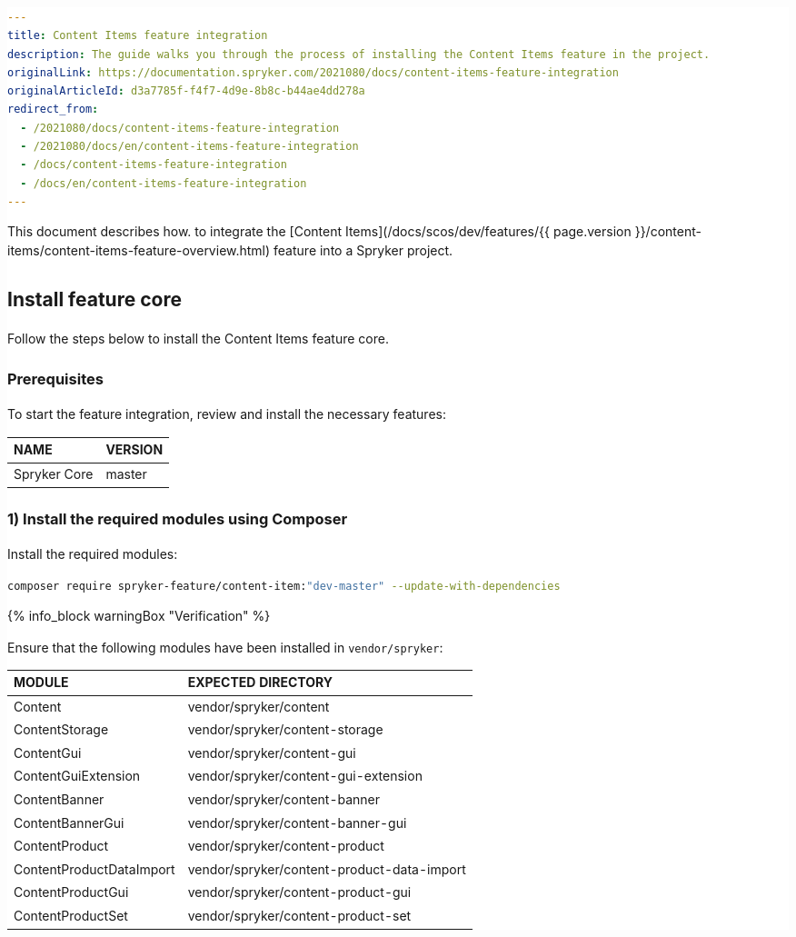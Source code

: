 ```yaml
---
title: Content Items feature integration
description: The guide walks you through the process of installing the Content Items feature in the project.
originalLink: https://documentation.spryker.com/2021080/docs/content-items-feature-integration
originalArticleId: d3a7785f-f4f7-4d9e-8b8c-b44ae4dd278a
redirect_from:
  - /2021080/docs/content-items-feature-integration
  - /2021080/docs/en/content-items-feature-integration
  - /docs/content-items-feature-integration
  - /docs/en/content-items-feature-integration
---
```


This document describes how. to integrate the [Content Items](/docs/scos/dev/features/{{ page.version }}/content-items/content-items-feature-overview.html) feature into a Spryker project.

## Install feature core

Follow the steps below to install the Content Items feature core.

### Prerequisites

To start the feature integration, review and install the necessary features:





| NAME         | VERSION |
| :----------- | :------ |
| Spryker Core | master  |

### 1) Install the required modules using Composer

Install the required modules:

```bash
composer require spryker-feature/content-item:"dev-master" --update-with-dependencies
```





{% info_block warningBox "Verification" %}



Ensure that the following modules have been installed in `vendor/spryker`:

| MODULE                      | EXPECTED DIRECTORY                             |
| :-------------------------- | :--------------------------------------------- |
| Content                     | vendor/spryker/content                         |
| ContentStorage              | vendor/spryker/content-storage                 |
| ContentGui                  | vendor/spryker/content-gui                     |
| ContentGuiExtension         | vendor/spryker/content-gui-extension           |
| ContentBanner               | vendor/spryker/content-banner                  |
| ContentBannerGui            | vendor/spryker/content-banner-gui              |
| ContentProduct              | vendor/spryker/content-product                 |
| ContentProductDataImport    | vendor/spryker/content-product-data-import     |
| ContentProductGui           | vendor/spryker/content-product-gui             |
| ContentProductSet           | vendor/spryker/content-product-set             |